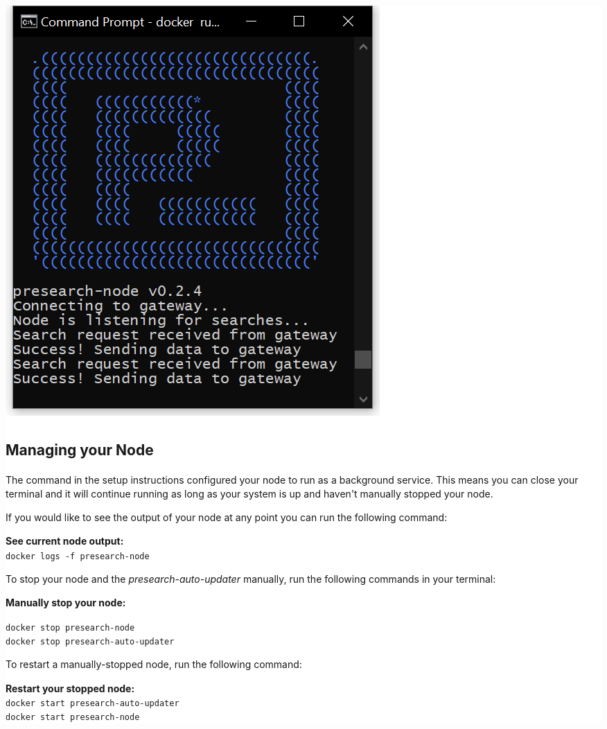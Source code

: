![](<../../.gitbook/assets/image (11) (1) (1).png>)

## Managing your Node

The command in the setup instructions configured your node to run as a background service. This means you can close your terminal and it will continue running as long as your system is up and haven't manually stopped your node.&#x20;

If you would like to see the output of your node at any point you can run the following command:

**See current node output:**\
`docker logs -f presearch-node`

To stop your node and the _presearch-auto-updater_ manually, run the following commands in your terminal:

**Manually stop your node:**

`docker stop presearch-node`\
`docker stop presearch-auto-updater`

To restart a manually-stopped node, run the following command:

**Restart your stopped node:**\
`docker start presearch-auto-updater`\
`docker start presearch-node`
